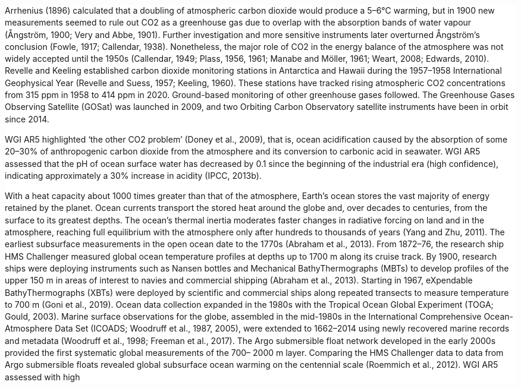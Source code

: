 Arrhenius (1896) calculated that a doubling of atmospheric carbon dioxide would produce a 5–6°C warming, 
but in 1900 new measurements seemed to rule out CO2 as a greenhouse gas due to overlap with the 
absorption bands of water vapour (Ångström, 1900; Very and Abbe, 1901). Further investigation and more 
sensitive instruments later overturned Ångström’s conclusion (Fowle, 1917; Callendar, 1938). Nonetheless, 
the major role of CO2 in the energy balance of the atmosphere was not widely accepted until the 1950s 
(Callendar, 1949; Plass, 1956, 1961; Manabe and Möller, 1961; Weart, 2008; Edwards, 2010). Revelle and 
Keeling established carbon dioxide monitoring stations in Antarctica and Hawaii during the 1957–1958 
International Geophysical Year (Revelle and Suess, 1957; Keeling, 1960). These stations have tracked rising 
atmospheric CO2 concentrations from 315 ppm in 1958 to 414 ppm in 2020. Ground-based monitoring of 
other greenhouse gases followed. The Greenhouse Gases Observing Satellite (GOSat) was launched in 2009, 
and two Orbiting Carbon Observatory satellite instruments have been in orbit since 2014.  

WGI AR5 highlighted ‘the other CO2 problem’ (Doney et al., 2009), that is, ocean acidification caused by 
the absorption of some 20–30% of anthropogenic carbon dioxide from the atmosphere and its conversion to 
carbonic acid in seawater. WGI AR5 assessed that the pH of ocean surface water has decreased by 0.1 since 
the beginning of the industrial era (high confidence), indicating approximately a 30% increase in acidity 
(IPCC, 2013b). 
 
With a heat capacity about 1000 times greater than that of the atmosphere, Earth’s ocean stores the vast 
majority of energy retained by the planet. Ocean currents transport the stored heat around the globe and, over 
decades to centuries, from the surface to its greatest depths. The ocean’s thermal inertia moderates faster 
changes in radiative forcing on land and in the atmosphere, reaching full equilibrium with the atmosphere 
only after hundreds to thousands of years (Yang and Zhu, 2011). The earliest subsurface measurements in 
the open ocean date to the 1770s (Abraham et al., 2013). From 1872–76, the research ship HMS Challenger 
measured global ocean temperature profiles at depths up to 1700 m along its cruise track. By 1900, research 
ships were deploying instruments such as Nansen bottles and Mechanical BathyThermographs (MBTs) to 
develop profiles of the upper 150 m in areas of interest to navies and commercial shipping (Abraham et al., 
2013). Starting in 1967, eXpendable BathyThermographs (XBTs) were deployed by scientific and 
commercial ships along repeated transects to measure temperature to 700 m (Goni et al., 2019). Ocean data 
collection expanded in the 1980s with the Tropical Ocean Global Experiment (TOGA; Gould, 2003). Marine 
surface observations for the globe, assembled in the mid-1980s in the International Comprehensive Ocean-
Atmosphere Data Set (ICOADS; Woodruff et al., 1987, 2005), were extended to 1662–2014 using newly 
recovered marine records and metadata (Woodruff et al., 1998; Freeman et al., 2017). The Argo submersible 
float network developed in the early 2000s provided the first systematic global measurements of the 700–
2000 m layer. Comparing the HMS Challenger data to data from Argo submersible floats revealed global 
subsurface ocean warming on the centennial scale (Roemmich et al., 2012). WGI AR5 assessed with high 